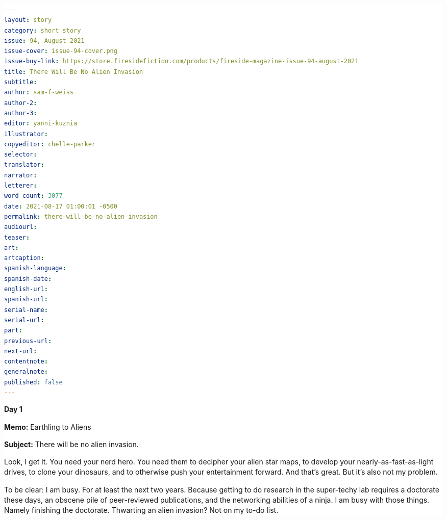 ```yaml
---
layout: story
category: short story
issue: 94, August 2021
issue-cover: issue-94-cover.png
issue-buy-link: https://store.firesidefiction.com/products/fireside-magazine-issue-94-august-2021
title: There Will Be No Alien Invasion
subtitle:
author: sam-f-weiss
author-2:
author-3:
editor: yanni-kuznia
illustrator:
copyeditor: chelle-parker
selector:
translator:
narrator:
letterer:
word-count: 3077
date: 2021-08-17 01:00:01 -0500
permalink: there-will-be-no-alien-invasion
audiourl:
teaser:
art:
artcaption:
spanish-language:
spanish-date:
english-url:
spanish-url:
serial-name:
serial-url:
part:
previous-url:
next-url:
contentnote:
generalnote:
published: false
---
```

**Day 1**

**Memo:** Earthling to Aliens

**Subject:** There will be no alien invasion.



Look, I get it. You need your nerd hero. You need them to decipher your alien star maps, to develop your nearly-as-fast-as-light drives, to clone your dinosaurs, and to otherwise push your entertainment forward. And that’s great. But it’s also not my problem.

To be clear: I am busy. For at least the next two years. Because getting to do research in the super-techy lab requires a doctorate these days, an obscene pile of peer-reviewed publications, and the networking abilities of a ninja. I am busy with those things. Namely finishing the doctorate. Thwarting an alien invasion? Not on my to-do list.
